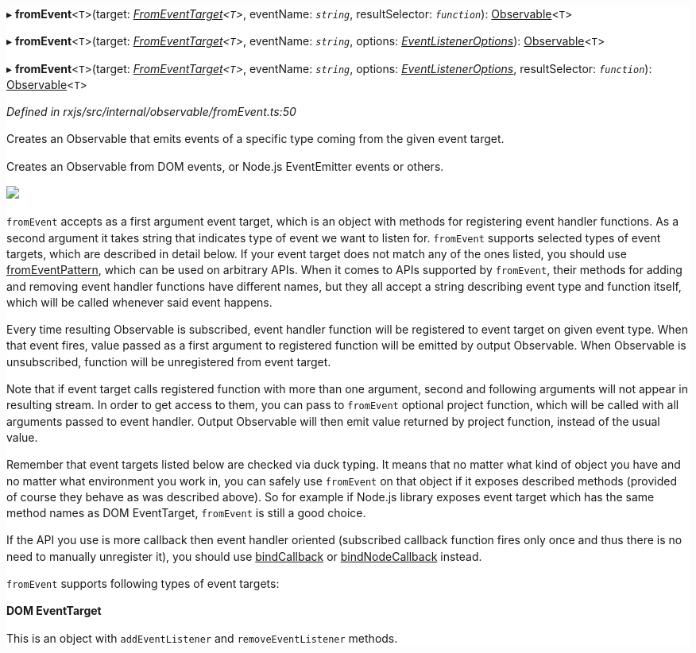 ▸ **fromEvent**<`T`>(target: *[FromEventTarget](_rxjs_src_internal_observable_fromevent_.md#fromeventtarget)<`T`>*, eventName: *`string`*, resultSelector: *`function`*): [Observable](../classes/_rxjs_src_internal_observable_.observable.md)<`T`>

▸ **fromEvent**<`T`>(target: *[FromEventTarget](_rxjs_src_internal_observable_fromevent_.md#fromeventtarget)<`T`>*, eventName: *`string`*, options: *[EventListenerOptions](../interfaces/_rxjs_src_internal_observable_fromevent_.eventlisteneroptions.md)*): [Observable](../classes/_rxjs_src_internal_observable_.observable.md)<`T`>

▸ **fromEvent**<`T`>(target: *[FromEventTarget](_rxjs_src_internal_observable_fromevent_.md#fromeventtarget)<`T`>*, eventName: *`string`*, options: *[EventListenerOptions](../interfaces/_rxjs_src_internal_observable_fromevent_.eventlisteneroptions.md)*, resultSelector: *`function`*): [Observable](../classes/_rxjs_src_internal_observable_.observable.md)<`T`>

*Defined in rxjs/src/internal/observable/fromEvent.ts:50*

Creates an Observable that emits events of a specific type coming from the given event target.

Creates an Observable from DOM events, or Node.js EventEmitter events or others.

![](fromEvent.png)

`fromEvent` accepts as a first argument event target, which is an object with methods for registering event handler functions. As a second argument it takes string that indicates type of event we want to listen for. `fromEvent` supports selected types of event targets, which are described in detail below. If your event target does not match any of the ones listed, you should use [fromEventPattern](_rxjs_src_internal_observable_fromeventpattern_.md#fromeventpattern), which can be used on arbitrary APIs. When it comes to APIs supported by `fromEvent`, their methods for adding and removing event handler functions have different names, but they all accept a string describing event type and function itself, which will be called whenever said event happens.

Every time resulting Observable is subscribed, event handler function will be registered to event target on given event type. When that event fires, value passed as a first argument to registered function will be emitted by output Observable. When Observable is unsubscribed, function will be unregistered from event target.

Note that if event target calls registered function with more than one argument, second and following arguments will not appear in resulting stream. In order to get access to them, you can pass to `fromEvent` optional project function, which will be called with all arguments passed to event handler. Output Observable will then emit value returned by project function, instead of the usual value.

Remember that event targets listed below are checked via duck typing. It means that no matter what kind of object you have and no matter what environment you work in, you can safely use `fromEvent` on that object if it exposes described methods (provided of course they behave as was described above). So for example if Node.js library exposes event target which has the same method names as DOM EventTarget, `fromEvent` is still a good choice.

If the API you use is more callback then event handler oriented (subscribed callback function fires only once and thus there is no need to manually unregister it), you should use [bindCallback](_rxjs_src_internal_observable_bindcallback_.md#bindcallback) or [bindNodeCallback](_rxjs_src_internal_observable_bindnodecallback_.md#bindnodecallback) instead.

`fromEvent` supports following types of event targets:

**DOM EventTarget**

This is an object with `addEventListener` and `removeEventListener` methods.

